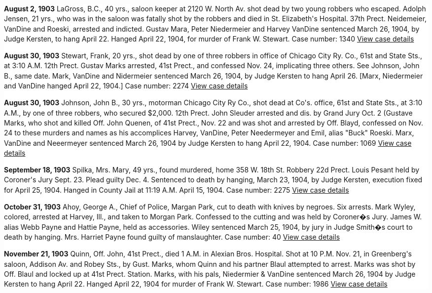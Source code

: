 **August 2, 1903**
LaGross, B.C., 40 yrs., saloon keeper at 2120 W. North Av. shot dead by two young robbers who escaped. Adolph Jensen, 21 yrs., who was in the saloon was fatally shot by the robbers and died in St. Elizabeth's Hospital. 37th Prect. Neidemeier, VanDine and Roeski, arrested and indicted. Gustav Mara, Peter Niedermeier and Harvey VanDine sentenced March 26, 1904, by Judge Kersten, to hang April 22. Hanged April 22, 1904, for murder of Frank W. Stewart.
Case number: 1340
[View case details](/database/1354/?page=Object%20id%20#132) 

**August 30, 1903** 
Stewart, Frank, 20 yrs., shot dead by one of three robbers in office of Chicago City Ry. Co., 61st and State Sts., at 3:10 A.M. 12th Prect. Gustav Marks arrested, 41st Prect., and confessed Nov. 24, implicating three others. See Johnson, John B., same date. Mark, VanDine and Nidermeier sentenced March 26, 1904, by Judge Kersten to hang April 26. [Marx, Niedermeier and VanDine hanged April 22, 1904.]
Case number: 2274
[View case details](/database/2345/?page=Object%20id%20#132) 

**August 30, 1903** 
Johnson, John B., 30 yrs., motorman Chicago City Ry Co., shot dead at Co's. office, 61st and State Sts., at 3:10 A.M., by one of three robbers, who secured $2,000. 12th Prect. John Sleuder arrested and dis. by Grand Jury Oct. 2 (Gustave Marks, who shot and killed Off. John Quenen, of 41st Prect., Nov. 22 and was shot and arrested by Off. Blayd, confessed on Nov. 24 to these murders and names as his accomplices Harvey, VanDine, Peter Needermeyer and Emil, alias "Buck" Roeski. Marx, VanDine and Neeermeyer sentenced March 26, 1904 by Judge Kersten to hang April 22, 1904.
Case number: 1069
[View case details](/database/1087/?page=Object%20id%20#132) 

**September 18, 1903** 
Spilka, Mrs. Mary, 49 yrs., found murdered, home 358 W. 18th St. Robbery 22d Prect. Louis Pesant held by Coroner's Jury Sept. 23. Plead guilty Dec. 4. Sentenced to death by hanging, March 23, 1904, by Judge Kersten, execution fixed for April 25, 1904. Hanged in County Jail at 11:19 A.M. April 15, 1904.
Case number: 2275
[View case details](/database/2346/?page=Object%20id%20#132) 

**October 31, 1903** 
Ahoy, George A., Chief of Police, Margan Park, cut to death with knives by negroes. Six arrests. Mark Wyley, colored, arrested at Harvey, Ill., and taken to Morgan Park. Confessed to the cutting and was held by Coroner�s Jury. James W. alias Webb Payne and Hattie Payne, held as accessories. Wiley sentenced March 25, 1904, by jury in Judge Smith�s court to death by hanging. Mrs. Harriet Payne found guilty of manslaughter.
Case number: 40
[View case details](/database/39/?page=Object%20id%20#132) 

**November 21, 1903** 
Quinn, Off. John, 41st Prect., died 1 A.M. in Alexian Bros. Hospital. Shot at 10 P.M. Nov. 21, in Greenberg's saloon, Addison Av. and Robey Sts., by Gust. Marks, whom Quinn and his partner Blaul attempted to arrest. Marks was shot by Off. Blaul and locked up at 41st Prect. Station. Marks, with his pals, Niedermier & VanDine sentenced March 26, 1904 by Judge Kersten to hang April 22. Hanged April 22, 1904 for murder of Frank W. Stewart.
Case number: 1986
[View case details](/database/1965/?page=Object%20id%20#132) 
